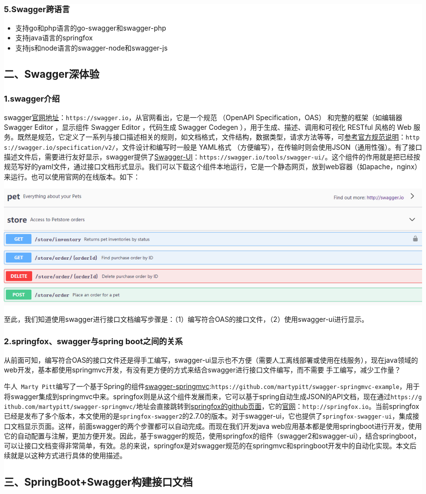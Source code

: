 ### 5.Swagger跨语言

- 支持go和php语言的go-swagger和swagger-php
- 支持java语言的springfox
- 支持js和node语言的swagger-node和swagger-js

## 二、Swagger深体验

### 1.swagger介绍

swagger[官网地址](https://swagger.io/)：` https://swagger.io `，从官网看出，它是一个规范 （OpenAPI Specification，OAS） 和完整的框架（如编辑器 Swagger Editor ，显示组件 Swagger Editor ，代码生成 Swagger Codegen ），用于生成、描述、调用和可视化 RESTful 风格的 Web 服务。既然是规范，它定义了一系列与接口描述相关的规则，如文档格式，文件结构，数据类型，请求方法等等，可[参考官方规范说明](https://swagger.io/specification/v2/)：` https://swagger.io/specification/v2/ `，文件设计和编写时一般是 YAML格式 （方便编写），在传输时则会使用JSON（通用性强）。有了接口描述文件后，需要进行友好显示，swagger提供了[Swagger-UI](https://swagger.io/tools/swagger-ui/)：` https://swagger.io/tools/swagger-ui/ `。这个组件的作用就是把已经按规范写好的yaml文件，通过接口文档形式显示。我们可以下载这个组件本地运行，它是一个静态网页，放到web容器（如apache，nginx）来运行。也可以使用官网的在线版本。如下： 

![Swagger-UI](swagger_imgs/1.jpg)

至此，我们知道使用swagger进行接口文档编写步骤是：（1）编写符合OAS的接口文件，（2）使用swagger-ui进行显示。

### 2.springfox、swagger与spring boot之间的关系

从前面可知，编写符合OAS的接口文件还是得手工编写，swagger-ui显示也不方便（需要人工离线部署或使用在线服务），现在java领域的web开发，基本都使用springmvc开发，有没有更方便的方式来结合swagger进行接口文件编写，而不需要 手工编写，减少工作量？

牛人` Marty Pitt`编写了一个基于Spring的组件[swagger-springmvc](https://github.com/martypitt/swagger-springmvc-example):`https://github.com/martypitt/swagger-springmvc-example`，用于将swagger集成到springmvc中来。springfox则是从这个组件发展而来，它可以基于spring自动生成JSON的API文档，现在通过`https://github.com/martypitt/swagger-springmvc/`地址会直接跳转到[springfox的github页面](https://github.com/springfox/springfox)，它的[官网](http://springfox.io/)：`http://springfox.io`。当前springfox已经是发布了多个版本，本文使用的是`springfox-swagger2`的2.7.0的版本。对于swagger-ui，它也提供了`springfox-swagger-ui`，集成接口文档显示页面。这样，前面swagger的两个步骤都可以自动完成。而现在我们开发java web应用基本都是使用springboot进行开发，使用它的自动配置与注解，更加方便开发。因此，基于swagger的规范，使用springfox的组件（swagger2和swagger-ui），结合springboot，可以让接口文档变得非常简单，有效。总的来说，springfox是对swagger规范的在springmvc和springboot开发中的自动化实现。本文后续就是以这种方式进行具体的使用描述。



## 三、SpringBoot+Swagger构建接口文档
